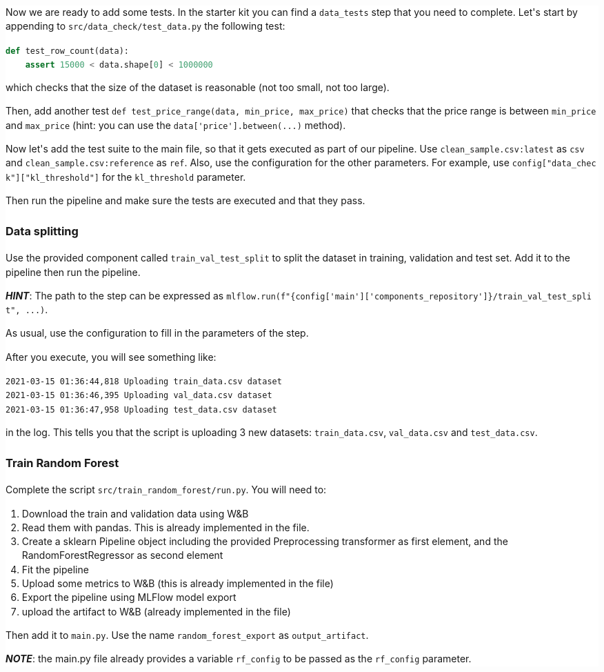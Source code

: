 Now we are ready to add some tests. In the starter kit you can find a ``data_tests`` step
that you need to complete. Let's start by appending to 
``src/data_check/test_data.py`` the following test:
  
```python
def test_row_count(data):
    assert 15000 < data.shape[0] < 1000000
```
which checks that the size of the dataset is reasonable (not too small, not too large).

Then, add another test ``def test_price_range(data, min_price, max_price)`` that checks that 
the price range is between ``min_price`` and ``max_price`` 
(hint: you can use the ``data['price'].between(...)`` method).

Now let's add the test suite to the main file, so that it gets executed as part of our
pipeline. Use ``clean_sample.csv:latest`` as ``csv`` and ``clean_sample.csv:reference`` as 
``ref``. Also, use the configuration for the other parameters. For example, 
use ``config["data_check"]["kl_threshold"]`` for the ``kl_threshold`` parameter. 

Then run the pipeline and make sure the tests are executed and that they pass.

### Data splitting
Use the provided component called ``train_val_test_split`` to split the dataset in training, 
validation and test set. Add it to the pipeline then run the pipeline. 

**_HINT_**: The path to the step can
be expressed as ``mlflow.run(f"{config['main']['components_repository']}/train_val_test_split", ...)``.

As usual, use the
configuration to fill in the parameters of the step. 

After you execute, you will see something like:

```
2021-03-15 01:36:44,818 Uploading train_data.csv dataset
2021-03-15 01:36:46,395 Uploading val_data.csv dataset
2021-03-15 01:36:47,958 Uploading test_data.csv dataset
```
in the log. This tells you that the script is uploading 3 new datasets: ``train_data.csv``,
``val_data.csv`` and ``test_data.csv``.

### Train Random Forest
Complete the script ``src/train_random_forest/run.py``. You will need to:
1. Download the train and validation data using W&B
2. Read them with pandas. This is already implemented in the file.
3. Create a sklearn Pipeline object including the provided Preprocessing transformer as 
   first element, and the RandomForestRegressor as second element
4. Fit the pipeline
5. Upload some metrics to W&B (this is already implemented in the file)
6. Export the pipeline using MLFlow model export
7. upload the artifact to W&B (already implemented in the file)

Then add it to ``main.py``. Use the name ``random_forest_export`` as ``output_artifact``.

**_NOTE_**: the main.py file already provides a variable ``rf_config`` to be passed as the
            ``rf_config`` parameter.
